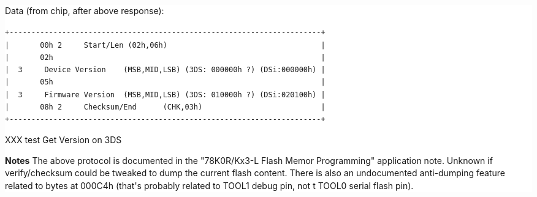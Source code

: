 Data (from chip, after above response):

```
+-----------------------------------------------------------------------+
|       00h 2     Start/Len (02h,06h)                                   |
|       02h                                                             |
|  3     Device Version    (MSB,MID,LSB) (3DS: 000000h ?) (DSi:000000h) |
|       05h                                                             |
|  3     Firmware Version  (MSB,MID,LSB) (3DS: 010000h ?) (DSi:020100h) |
|       08h 2     Checksum/End      (CHK,03h)                           |
+-----------------------------------------------------------------------+
```

XXX test Get Version on 3DS

**Notes**
The above protocol is documented in the \"78K0R/Kx3-L Flash Memor
Programming\" application note.
Unknown if verify/checksum could be tweaked to dump the current flash
content. There is also an undocumented anti-dumping feature related to
bytes at 000C4h (that\'s probably related to TOOL1 debug pin, not t
TOOL0 serial flash pin).



